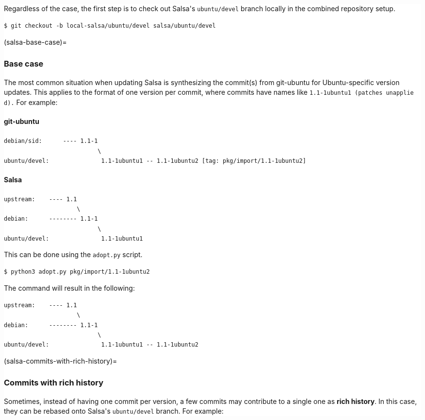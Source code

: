 Regardless of the case, the first step is to check out Salsa's `ubuntu/devel`
branch locally in the combined repository setup.

```none
$ git checkout -b local-salsa/ubuntu/devel salsa/ubuntu/devel
```


(salsa-base-case)=
### Base case

The most common situation when updating Salsa is synthesizing the commit(s)
from git-ubuntu for Ubuntu-specific version updates. This applies to the format
of one version per commit, where commits have names like
`1.1-1ubuntu1 (patches unapplied).` For example:


#### git-ubuntu

```none
debian/sid:      ---- 1.1-1
                           \
ubuntu/devel:               1.1-1ubuntu1 -- 1.1-1ubuntu2 [tag: pkg/import/1.1-1ubuntu2]
```


#### Salsa

```none
upstream:    ---- 1.1
                     \
debian:      -------- 1.1-1
                           \
ubuntu/devel:               1.1-1ubuntu1
```

This can be done using the `adopt.py` script.

```none
$ python3 adopt.py pkg/import/1.1-1ubuntu2
```

The command will result in the following:

```none
upstream:    ---- 1.1
                     \
debian:      -------- 1.1-1
                           \
ubuntu/devel:               1.1-1ubuntu1 -- 1.1-1ubuntu2
```


(salsa-commits-with-rich-history)=
### Commits with rich history

Sometimes, instead of having one commit per version, a few commits may
contribute to a single one as **rich history**. In this case, they can be
rebased onto Salsa's `ubuntu/devel` branch. For example:
